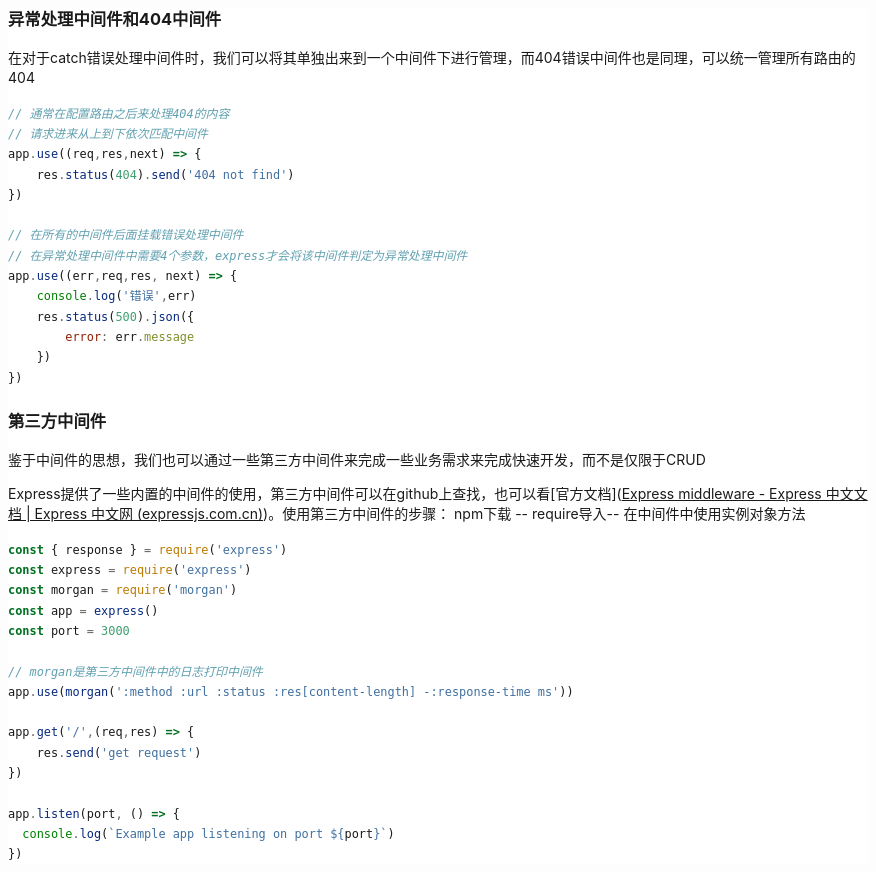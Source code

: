 



### 异常处理中间件和404中间件

在对于catch错误处理中间件时，我们可以将其单独出来到一个中间件下进行管理，而404错误中间件也是同理，可以统一管理所有路由的404

```js
// 通常在配置路由之后来处理404的内容
// 请求进来从上到下依次匹配中间件
app.use((req,res,next) => {
    res.status(404).send('404 not find')
})

// 在所有的中间件后面挂载错误处理中间件
// 在异常处理中间件中需要4个参数，express才会将该中间件判定为异常处理中间件
app.use((err,req,res, next) => {
    console.log('错误',err)
    res.status(500).json({
        error: err.message
    })
})
```



### 第三方中间件

鉴于中间件的思想，我们也可以通过一些第三方中间件来完成一些业务需求来完成快速开发，而不是仅限于CRUD

Express提供了一些内置的中间件的使用，第三方中间件可以在github上查找，也可以看[官方文档]([Express middleware - Express 中文文档 | Express 中文网 (expressjs.com.cn)](https://www.expressjs.com.cn/resources/middleware.html))。使用第三方中间件的步骤： npm下载 --  require导入-- 在中间件中使用实例对象方法

```js
const { response } = require('express')
const express = require('express')
const morgan = require('morgan')
const app = express()
const port = 3000

// morgan是第三方中间件中的日志打印中间件
app.use(morgan(':method :url :status :res[content-length] -:response-time ms'))

app.get('/',(req,res) => {
    res.send('get request')
})

app.listen(port, () => {
  console.log(`Example app listening on port ${port}`)
})
```





